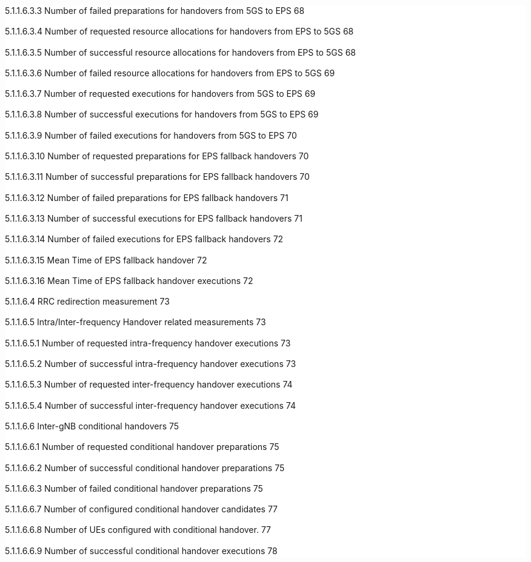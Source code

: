 5.1.1.6.3.3 Number of failed preparations for handovers from 5GS to EPS
68

5.1.1.6.3.4 Number of requested resource allocations for handovers from
EPS to 5GS 68

5.1.1.6.3.5 Number of successful resource allocations for handovers from
EPS to 5GS 68

5.1.1.6.3.6 Number of failed resource allocations for handovers from EPS
to 5GS 69

5.1.1.6.3.7 Number of requested executions for handovers from 5GS to EPS
69

5.1.1.6.3.8 Number of successful executions for handovers from 5GS to
EPS 69

5.1.1.6.3.9 Number of failed executions for handovers from 5GS to EPS 70

5.1.1.6.3.10 Number of requested preparations for EPS fallback handovers
70

5.1.1.6.3.11 Number of successful preparations for EPS fallback
handovers 70

5.1.1.6.3.12 Number of failed preparations for EPS fallback handovers 71

5.1.1.6.3.13 Number of successful executions for EPS fallback handovers
71

5.1.1.6.3.14 Number of failed executions for EPS fallback handovers 72

5.1.1.6.3.15 Mean Time of EPS fallback handover 72

5.1.1.6.3.16 Mean Time of EPS fallback handover executions 72

5.1.1.6.4 RRC redirection measurement 73

5.1.1.6.5 Intra/Inter-frequency Handover related measurements 73

5.1.1.6.5.1 Number of requested intra-frequency handover executions 73

5.1.1.6.5.2 Number of successful intra-frequency handover executions 73

5.1.1.6.5.3 Number of requested inter-frequency handover executions 74

5.1.1.6.5.4 Number of successful inter-frequency handover executions 74

5.1.1.6.6 Inter-gNB conditional handovers 75

5.1.1.6.6.1 Number of requested conditional handover preparations 75

5.1.1.6.6.2 Number of successful conditional handover preparations 75

5.1.1.6.6.3 Number of failed conditional handover preparations 75

5.1.1.6.6.7 Number of configured conditional handover candidates 77

5.1.1.6.6.8 Number of UEs configured with conditional handover. 77

5.1.1.6.6.9 Number of successful conditional handover executions 78
